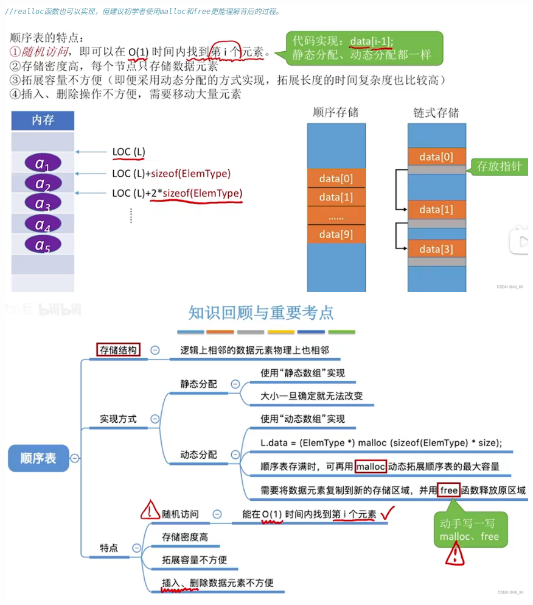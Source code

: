 ```cpp
//realloc函数也可以实现，但建议初学者使用malloc和free更能理解背后的过程。

```

![在这里插入图片描述](assets/486805e02eeb4ebf91323cdcc5e2248b.png)

![在这里插入图片描述](assets/a2ee08e0bec44673b2e65959ca1ac8d5.png)
